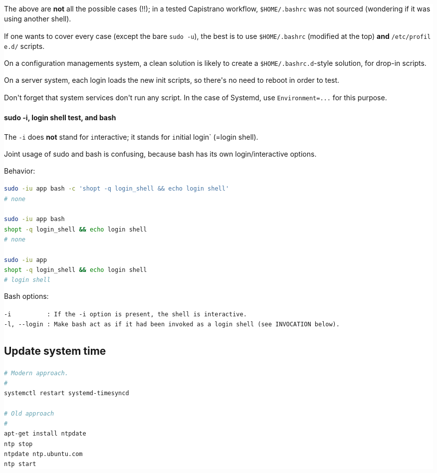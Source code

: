 The above are **not** all the possible cases (!!); in a tested Capistrano workflow, `$HOME/.bashrc` was not sourced (wondering if it was using another shell).

If one wants to cover every case (except the bare `sudo -u`), the best is to use `$HOME/.bashrc` (modified at the top) **and** `/etc/profile.d/` scripts.

On a configuration managements system, a clean solution is likely to create a `$HOME/.bashrc.d`-style solution, for drop-in scripts.

On a server system, each login loads the new init scripts, so there's no need to reboot in order to test.

Don't forget that system services don't run any script. In the case of Systemd, use `Environment=...` for this purpose.

#### sudo -i, login shell test, and bash

The `-i` does **not** stand for `i`nteractive; it stands for `i`nitial login` (=login shell).

Joint usage of sudo and bash is confusing, because bash has its own login/interactive options.

Behavior:

```sh
sudo -iu app bash -c 'shopt -q login_shell && echo login shell'
# none

sudo -iu app bash
shopt -q login_shell && echo login shell
# none

sudo -iu app
shopt -q login_shell && echo login shell
# login shell
```

Bash options:

```
-i          : If the -i option is present, the shell is interactive.
-l, --login : Make bash act as if it had been invoked as a login shell (see INVOCATION below).
```

## Update system time

```sh
# Modern approach.
#
systemctl restart systemd-timesyncd

# Old approach
#
apt-get install ntpdate
ntp stop
ntpdate ntp.ubuntu.com
ntp start
```
